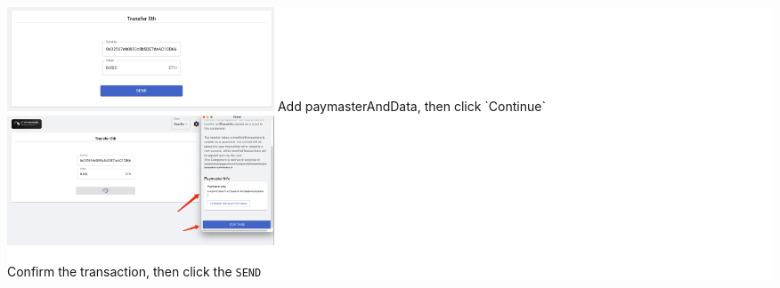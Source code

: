 <img width="300" src="./img/4_2.png">
Add paymasterAndData, then click `Continue`
<img width="300" src="./img/4_3.png">

Confirm the transaction, then click the `SEND`